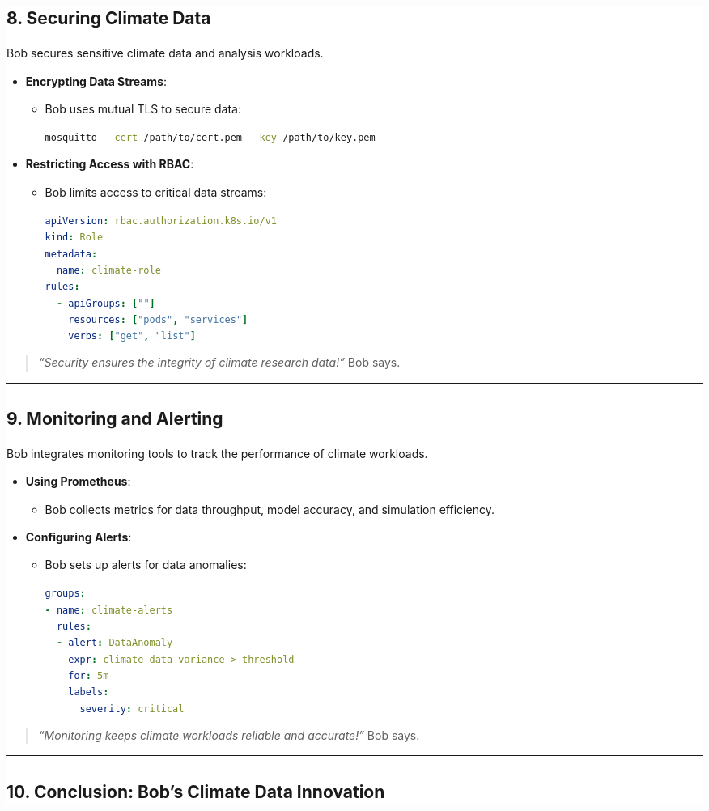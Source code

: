 
## **8. Securing Climate Data**

Bob secures sensitive climate data and analysis workloads.

- **Encrypting Data Streams**:
  - Bob uses mutual TLS to secure data:

    ```bash
    mosquitto --cert /path/to/cert.pem --key /path/to/key.pem
    ```

- **Restricting Access with RBAC**:
  - Bob limits access to critical data streams:

    ```yaml
    apiVersion: rbac.authorization.k8s.io/v1
    kind: Role
    metadata:
      name: climate-role
    rules:
      - apiGroups: [""]
        resources: ["pods", "services"]
        verbs: ["get", "list"]
    ```

> *“Security ensures the integrity of climate research data!”* Bob says.

---

## **9. Monitoring and Alerting**

Bob integrates monitoring tools to track the performance of climate workloads.

- **Using Prometheus**:
  - Bob collects metrics for data throughput, model accuracy, and simulation efficiency.

- **Configuring Alerts**:
  - Bob sets up alerts for data anomalies:

    ```yaml
    groups:
    - name: climate-alerts
      rules:
      - alert: DataAnomaly
        expr: climate_data_variance > threshold
        for: 5m
        labels:
          severity: critical
    ```

> *“Monitoring keeps climate workloads reliable and accurate!”* Bob says.

---

## **10. Conclusion: Bob’s Climate Data Innovation**
